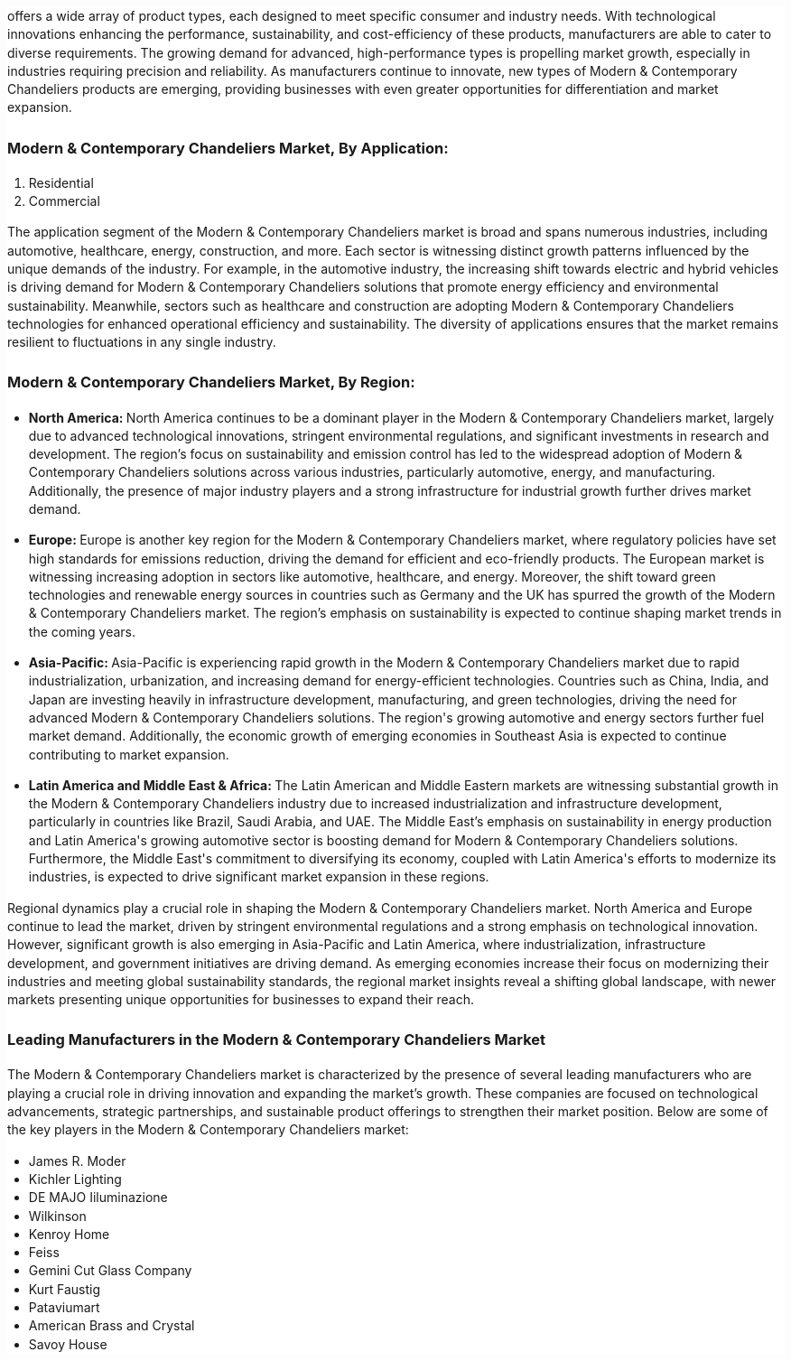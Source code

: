 offers a wide array of product types, each designed to meet specific consumer and industry needs. With technological innovations enhancing the performance, sustainability, and cost-efficiency of these products, manufacturers are able to cater to diverse requirements. The growing demand for advanced, high-performance types is propelling market growth, especially in industries requiring precision and reliability. As manufacturers continue to innovate, new types of Modern & Contemporary Chandeliers products are emerging, providing businesses with even greater opportunities for differentiation and market expansion.</p><h3>Modern & Contemporary Chandeliers Market,&nbsp;By Application:</h3><ol><li>Residential<li> Commercial</li></ol><p>The application segment of the Modern & Contemporary Chandeliers market is broad and spans numerous industries, including automotive, healthcare, energy, construction, and more. Each sector is witnessing distinct growth patterns influenced by the unique demands of the industry. For example, in the automotive industry, the increasing shift towards electric and hybrid vehicles is driving demand for Modern & Contemporary Chandeliers solutions that promote energy efficiency and environmental sustainability. Meanwhile, sectors such as healthcare and construction are adopting Modern & Contemporary Chandeliers technologies for enhanced operational efficiency and sustainability. The diversity of applications ensures that the market remains resilient to fluctuations in any single industry.</p><h3>Modern & Contemporary Chandeliers Market, By Region:</h3><ul><li><p><strong>North America:&nbsp;</strong>North America continues to be a dominant player in the Modern & Contemporary Chandeliers market, largely due to advanced technological innovations, stringent environmental regulations, and significant investments in research and development. The region&rsquo;s focus on sustainability and emission control has led to the widespread adoption of Modern & Contemporary Chandeliers solutions across various industries, particularly automotive, energy, and manufacturing. Additionally, the presence of major industry players and a strong infrastructure for industrial growth further drives market demand.</p></li><li><p><strong><strong>Europe:&nbsp;</strong></strong>Europe is another key region for the Modern & Contemporary Chandeliers market, where regulatory policies have set high standards for emissions reduction, driving the demand for efficient and eco-friendly products. The European market is witnessing increasing adoption in sectors like automotive, healthcare, and energy. Moreover, the shift toward green technologies and renewable energy sources in countries such as Germany and the UK has spurred the growth of the Modern & Contemporary Chandeliers market. The region&rsquo;s emphasis on sustainability is expected to continue shaping market trends in the coming years.</p></li><li><p><strong><strong>Asia-Pacific:&nbsp;</strong></strong>Asia-Pacific is experiencing rapid growth in the Modern & Contemporary Chandeliers market due to rapid industrialization, urbanization, and increasing demand for energy-efficient technologies. Countries such as China, India, and Japan are investing heavily in infrastructure development, manufacturing, and green technologies, driving the need for advanced Modern & Contemporary Chandeliers solutions. The region's growing automotive and energy sectors further fuel market demand. Additionally, the economic growth of emerging economies in Southeast Asia is expected to continue contributing to market expansion.</p></li><li><p><strong><strong>Latin America and Middle East &amp; Africa:&nbsp;</strong></strong>The Latin American and Middle Eastern markets are witnessing substantial growth in the Modern & Contemporary Chandeliers industry due to increased industrialization and infrastructure development, particularly in countries like Brazil, Saudi Arabia, and UAE. The Middle East&rsquo;s emphasis on sustainability in energy production and Latin America's growing automotive sector is boosting demand for Modern & Contemporary Chandeliers solutions. Furthermore, the Middle East's commitment to diversifying its economy, coupled with Latin America's efforts to modernize its industries, is expected to drive significant market expansion in these regions.</p></li></ul><p>Regional dynamics play a crucial role in shaping the Modern & Contemporary Chandeliers market. North America and Europe continue to lead the market, driven by stringent environmental regulations and a strong emphasis on technological innovation. However, significant growth is also emerging in Asia-Pacific and Latin America, where industrialization, infrastructure development, and government initiatives are driving demand. As emerging economies increase their focus on modernizing their industries and meeting global sustainability standards, the regional market insights reveal a shifting global landscape, with newer markets presenting unique opportunities for businesses to expand their reach.</p><h3><strong>Leading Manufacturers in the Modern & Contemporary Chandeliers Market</strong></h3><p>The Modern & Contemporary Chandeliers market is characterized by the presence of several leading manufacturers who are playing a crucial role in driving innovation and expanding the market&rsquo;s growth. These companies are focused on technological advancements, strategic partnerships, and sustainable product offerings to strengthen their market position. Below are some of the key players in the Modern & Contemporary Chandeliers market:</p></div><div class="article-main__content" data-test-id="publishing-text-block"><ul><li><span class="">James R. Moder<li> Kichler Lighting<li> DE MAJO Iiluminazione<li> Wilkinson<li> Kenroy Home<li> Feiss<li> Gemini Cut Glass Company<li> Kurt Faustig<li> Pataviumart<li> American Brass and Crystal<li> Savoy House